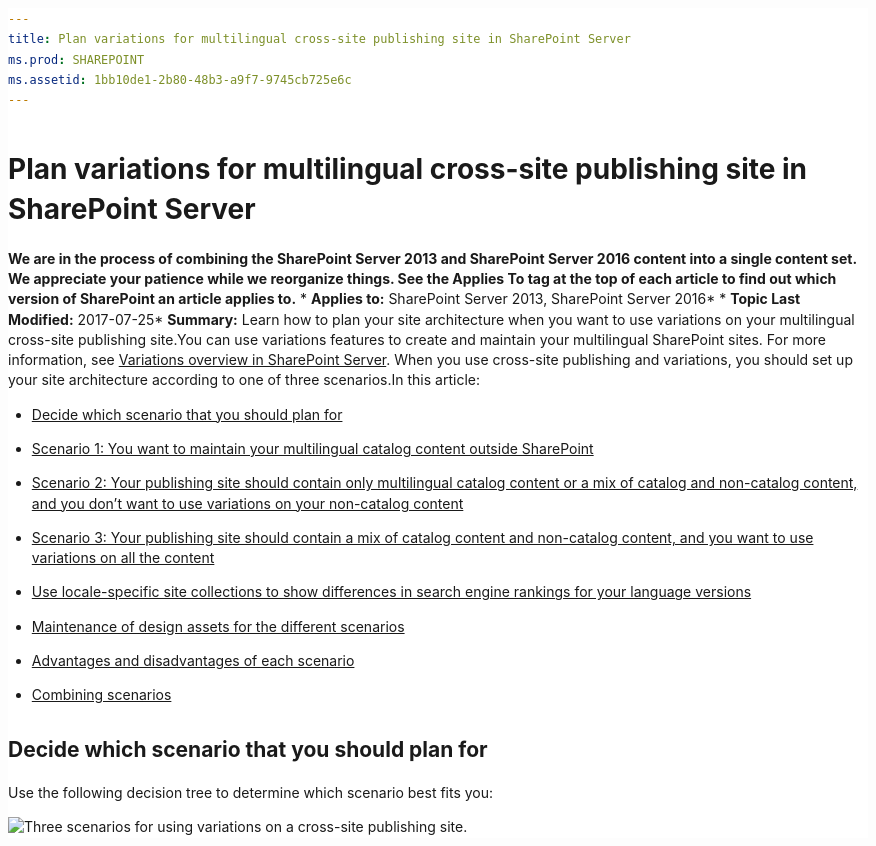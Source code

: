 ```yaml
---
title: Plan variations for multilingual cross-site publishing site in SharePoint Server
ms.prod: SHAREPOINT
ms.assetid: 1bb10de1-2b80-48b3-a9f7-9745cb725e6c
---
```



# Plan variations for multilingual cross-site publishing site in SharePoint Server
 **We are in the process of combining the SharePoint Server 2013 and SharePoint Server 2016 content into a single content set. We appreciate your patience while we reorganize things. See the Applies To tag at the top of each article to find out which version of SharePoint an article applies to.** * **Applies to:** SharePoint Server 2013, SharePoint Server 2016*  * **Topic Last Modified:** 2017-07-25* **Summary:** Learn how to plan your site architecture when you want to use variations on your multilingual cross-site publishing site.You can use variations features to create and maintain your multilingual SharePoint sites. For more information, see  [Variations overview in SharePoint Server](html/variations-overview-in-sharepoint-server.md). When you use cross-site publishing and variations, you should set up your site architecture according to one of three scenarios.In this article:
-  [Decide which scenario that you should plan for](#BKMK_Decide)
    
  
-  [Scenario 1: You want to maintain your multilingual catalog content outside SharePoint](#BKMK_Scenario1)
    
  
-  [Scenario 2: Your publishing site should contain only multilingual catalog content or a mix of catalog and non-catalog content, and you don’t want to use variations on your non-catalog content](#BKMK_Scenario2)
    
  
-  [Scenario 3: Your publishing site should contain a mix of catalog content and non-catalog content, and you want to use variations on all the content](#BKMK_Scenario3)
    
  
-  [Use locale-specific site collections to show differences in search engine rankings for your language versions](#BKMK_LocaleSpecific)
    
  
-  [Maintenance of design assets for the different scenarios](#BKMK_Design)
    
  
-  [Advantages and disadvantages of each scenario](#BKMK_Advantages)
    
  
-  [Combining scenarios](#BKMK_Combination)
    
  

## Decide which scenario that you should plan for
<a name="BKMK_Decide"> </a>

Use the following decision tree to determine which scenario best fits you:
  
    
    
![Three scenarios for using variations on a cross-site publishing site.](images/)
  